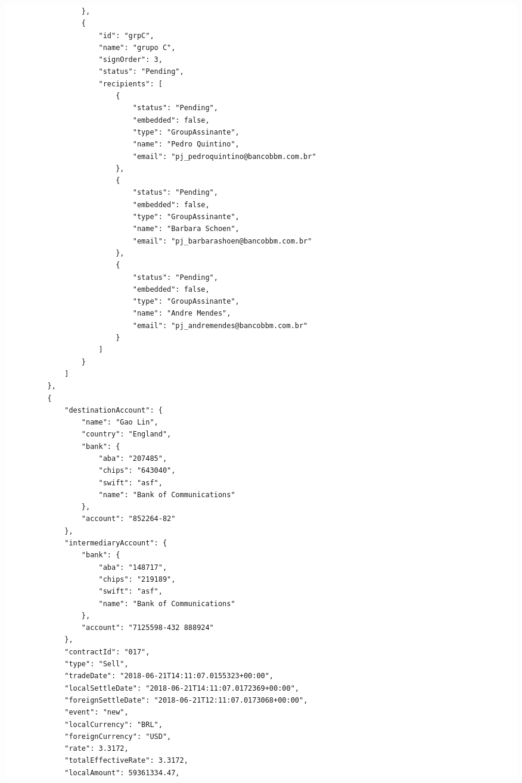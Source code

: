                       },
                      {
                          "id": "grpC",
                          "name": "grupo C",
                          "signOrder": 3,
                          "status": "Pending",
                          "recipients": [
                              {
                                  "status": "Pending",
                                  "embedded": false,
                                  "type": "GroupAssinante",
                                  "name": "Pedro Quintino",
                                  "email": "pj_pedroquintino@bancobbm.com.br"
                              },
                              {
                                  "status": "Pending",
                                  "embedded": false,
                                  "type": "GroupAssinante",
                                  "name": "Barbara Schoen",
                                  "email": "pj_barbarashoen@bancobbm.com.br"
                              },
                              {
                                  "status": "Pending",
                                  "embedded": false,
                                  "type": "GroupAssinante",
                                  "name": "Andre Mendes",
                                  "email": "pj_andremendes@bancobbm.com.br"
                              }
                          ]
                      }
                  ]
              },
              {
                  "destinationAccount": {
                      "name": "Gao Lin",
                      "country": "England",
                      "bank": {
                          "aba": "207485",
                          "chips": "643040",
                          "swift": "asf",
                          "name": "Bank of Communications"
                      },
                      "account": "852264-82"
                  },
                  "intermediaryAccount": {
                      "bank": {
                          "aba": "148717",
                          "chips": "219189",
                          "swift": "asf",
                          "name": "Bank of Communications"
                      },
                      "account": "7125598-432 888924"
                  },
                  "contractId": "017",
                  "type": "Sell",
                  "tradeDate": "2018-06-21T14:11:07.0155323+00:00",
                  "localSettleDate": "2018-06-21T14:11:07.0172369+00:00",
                  "foreignSettleDate": "2018-06-21T12:11:07.0173068+00:00",
                  "event": "new",
                  "localCurrency": "BRL",
                  "foreignCurrency": "USD",
                  "rate": 3.3172,
                  "totalEffectiveRate": 3.3172,
                  "localAmount": 59361334.47,